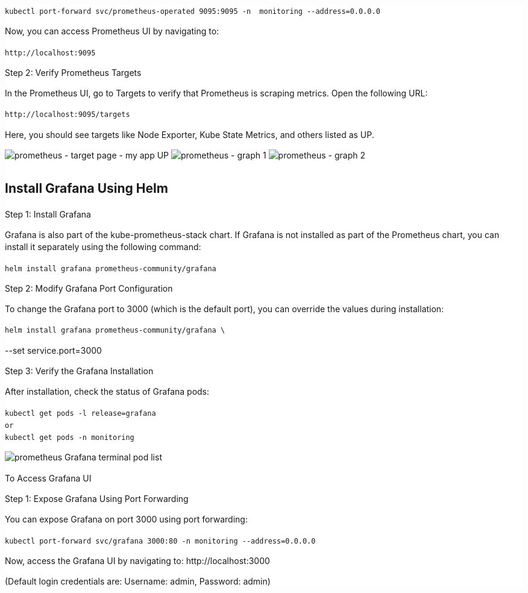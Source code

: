     kubectl port-forward svc/prometheus-operated 9095:9095 -n  monitoring --address=0.0.0.0

Now, you can access Prometheus UI by navigating to:

    http://localhost:9095

Step 2: Verify Prometheus Targets

In the Prometheus UI, go to Targets to verify that Prometheus is scraping metrics. Open the following URL:

    http://localhost:9095/targets

Here, you should see targets like Node Exporter, Kube State Metrics, and others listed as UP.

![prometheus - target page - my app UP](https://github.com/user-attachments/assets/f122ea46-af80-4531-91bf-efce6903a418)
![prometheus - graph 1](https://github.com/user-attachments/assets/ee886175-cb7b-41c6-9083-a3987fd77891)
![prometheus - graph 2](https://github.com/user-attachments/assets/2da167c9-25b1-4e49-aafa-dcfeddf97741)


## Install Grafana Using Helm

Step 1: Install Grafana

Grafana is also part of the kube-prometheus-stack chart. If Grafana is not installed as part of the Prometheus chart, you can install it separately using the following command:

    helm install grafana prometheus-community/grafana

Step 2: Modify Grafana Port Configuration

To change the Grafana port to 3000 (which is the default port), you can override the values during installation:

    helm install grafana prometheus-community/grafana \
  --set service.port=3000

Step 3: Verify the Grafana Installation

After installation, check the status of Grafana pods:

    kubectl get pods -l release=grafana 
	or
	kubectl get pods -n monitoring

 ![prometheus   Grafana terminal pod list](https://github.com/user-attachments/assets/20a74c02-f297-4ff9-af93-5b3ded3a8dad)

To Access Grafana UI

Step 1: Expose Grafana Using Port Forwarding

You can expose Grafana on port 3000 using port forwarding:

    kubectl port-forward svc/grafana 3000:80 -n monitoring --address=0.0.0.0

Now, access the Grafana UI by navigating to:
    http://localhost:3000

(Default login credentials are: Username: admin, Password: admin)
